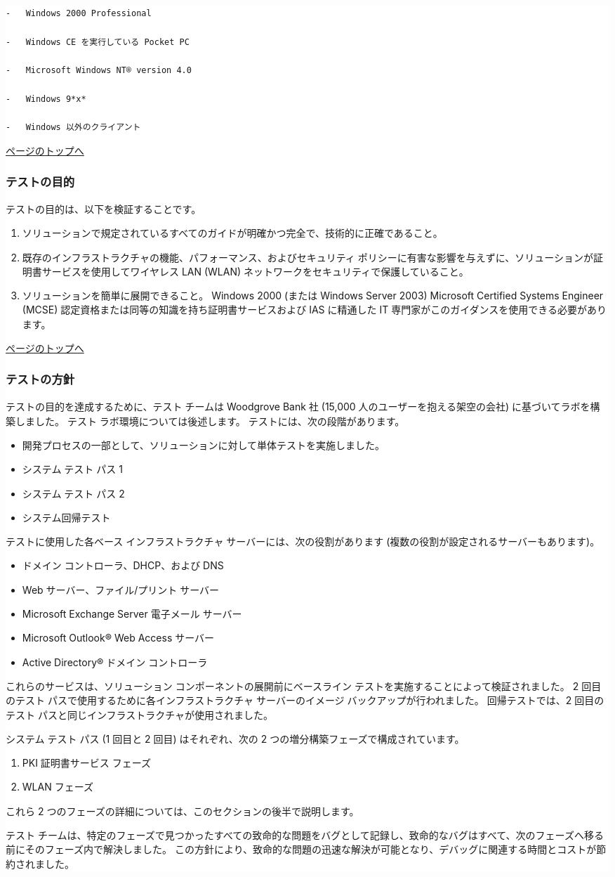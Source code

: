     -   Windows 2000 Professional

    -   Windows CE を実行している Pocket PC

    -   Microsoft Windows NT® version 4.0

    -   Windows 9*x*

    -   Windows 以外のクライアント

[](#mainsection)[ページのトップへ](#mainsection)

### テストの目的

テストの目的は、以下を検証することです。

1.  ソリューションで規定されているすべてのガイドが明確かつ完全で、技術的に正確であること。

2.  既存のインフラストラクチャの機能、パフォーマンス、およびセキュリティ ポリシーに有害な影響を与えずに、ソリューションが証明書サービスを使用してワイヤレス LAN (WLAN) ネットワークをセキュリティで保護していること。

3.  ソリューションを簡単に展開できること。 Windows 2000 (または Windows Server 2003) Microsoft Certified Systems Engineer (MCSE) 認定資格または同等の知識を持ち証明書サービスおよび IAS に精通した IT 専門家がこのガイダンスを使用できる必要があります。

[](#mainsection)[ページのトップへ](#mainsection)

### テストの方針

テストの目的を達成するために、テスト チームは Woodgrove Bank 社 (15,000 人のユーザーを抱える架空の会社) に基づいてラボを構築しました。 テスト ラボ環境については後述します。 テストには、次の段階があります。

-   開発プロセスの一部として、ソリューションに対して単体テストを実施しました。

-   システム テスト パス 1

-   システム テスト パス 2

-   システム回帰テスト

テストに使用した各ベース インフラストラクチャ サーバーには、次の役割があります (複数の役割が設定されるサーバーもあります)。

-   ドメイン コントローラ、DHCP、および DNS

-   Web サーバー、ファイル/プリント サーバー

-   Microsoft Exchange Server 電子メール サーバー

-   Microsoft Outlook® Web Access サーバー

-   Active Directory® ドメイン コントローラ

これらのサービスは、ソリューション コンポーネントの展開前にベースライン テストを実施することによって検証されました。 2 回目のテスト パスで使用するために各インフラストラクチャ サーバーのイメージ バックアップが行われました。 回帰テストでは、2 回目のテスト パスと同じインフラストラクチャが使用されました。

システム テスト パス (1 回目と 2 回目) はそれぞれ、次の 2 つの増分構築フェーズで構成されています。

1.  PKI 証明書サービス フェーズ

2.  WLAN フェーズ

これら 2 つのフェーズの詳細については、このセクションの後半で説明します。

テスト チームは、特定のフェーズで見つかったすべての致命的な問題をバグとして記録し、致命的なバグはすべて、次のフェーズへ移る前にそのフェーズ内で解決しました。 この方針により、致命的な問題の迅速な解決が可能となり、デバッグに関連する時間とコストが節約されました。
